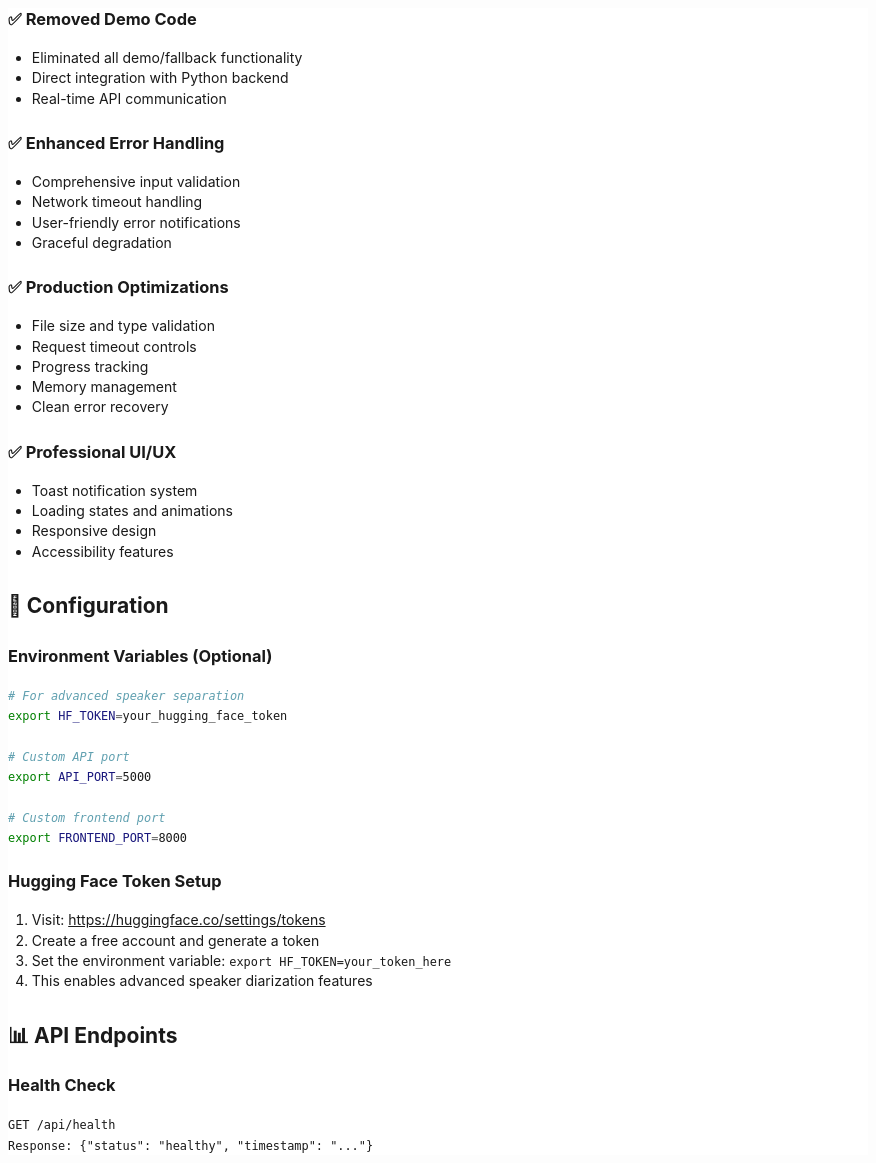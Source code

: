 ### ✅ Removed Demo Code
- Eliminated all demo/fallback functionality
- Direct integration with Python backend
- Real-time API communication

### ✅ Enhanced Error Handling
- Comprehensive input validation
- Network timeout handling
- User-friendly error notifications
- Graceful degradation

### ✅ Production Optimizations
- File size and type validation
- Request timeout controls
- Progress tracking
- Memory management
- Clean error recovery

### ✅ Professional UI/UX
- Toast notification system
- Loading states and animations
- Responsive design
- Accessibility features

## 🔑 Configuration

### Environment Variables (Optional)
```bash
# For advanced speaker separation
export HF_TOKEN=your_hugging_face_token

# Custom API port
export API_PORT=5000

# Custom frontend port  
export FRONTEND_PORT=8000
```

### Hugging Face Token Setup
1. Visit: https://huggingface.co/settings/tokens
2. Create a free account and generate a token
3. Set the environment variable: `export HF_TOKEN=your_token_here`
4. This enables advanced speaker diarization features

## 📊 API Endpoints

### Health Check
```
GET /api/health
Response: {"status": "healthy", "timestamp": "..."}
```
